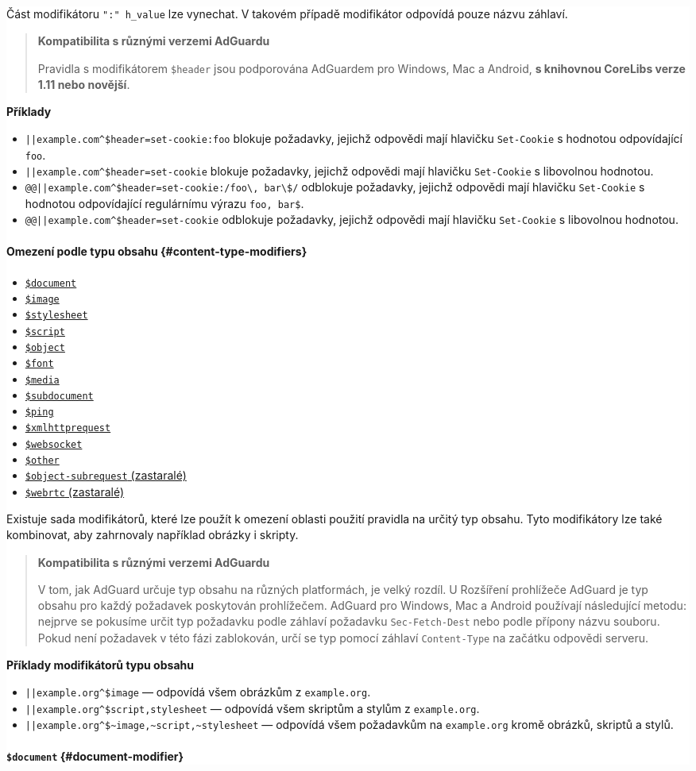 Část modifikátoru `":" h_value` lze vynechat. V takovém případě modifikátor odpovídá pouze názvu záhlaví.

> **Kompatibilita s různými verzemi AdGuardu**
> 
> Pravidla s modifikátorem `$header` jsou podporována AdGuardem pro Windows, Mac a Android, **s knihovnou CoreLibs verze 1.11 nebo novější**.

**Příklady**

* `||example.com^$header=set-cookie:foo` blokuje požadavky, jejichž odpovědi mají hlavičku `Set-Cookie` s hodnotou odpovídající `foo`.
* `||example.com^$header=set-cookie` blokuje požadavky, jejichž odpovědi mají hlavičku `Set-Cookie` s libovolnou hodnotou.
* `@@||example.com^$header=set-cookie:/foo\, bar\$/` odblokuje požadavky, jejichž odpovědi mají hlavičku `Set-Cookie` s hodnotou odpovídající regulárnímu výrazu `foo, bar$`.
* `@@||example.com^$header=set-cookie` odblokuje požadavky, jejichž odpovědi mají hlavičku `Set-Cookie` s libovolnou hodnotou.

#### Omezení podle typu obsahu {#content-type-modifiers}

* [`$document`](#document-modifier)
* [`$image`](#image-modifier)
* [`$stylesheet`](#stylesheet-modifier)
* [`$script`](#script-modifier)
* [`$object`](#object-modifier)
* [`$font`](#font-modifier)
* [`$media`](#media-modifier)
* [`$subdocument`](#subdocument-modifier)
* [`$ping`](#ping-modifier)
* [`$xmlhttprequest`](#xmlhttprequest-modifier)
* [`$websocket`](#websocket-modifier)
* [`$other`](#other-modifier)
* [`$object-subrequest` (zastaralé)](#object-subrequest-modifier)
* [`$webrtc` (zastaralé)](#webrtc-modifier)

Existuje sada modifikátorů, které lze použít k omezení oblasti použití pravidla na určitý typ obsahu. Tyto modifikátory lze také kombinovat, aby zahrnovaly například obrázky i skripty.

> **Kompatibilita s různými verzemi AdGuardu**
> 
> V tom, jak AdGuard určuje typ obsahu na různých platformách, je velký rozdíl. U Rozšíření prohlížeče AdGuard je typ obsahu pro každý požadavek poskytován prohlížečem. AdGuard pro Windows, Mac a Android používají následující metodu: nejprve se pokusíme určit typ požadavku podle záhlaví požadavku `Sec-Fetch-Dest` nebo podle přípony názvu souboru. Pokud není požadavek v této fázi zablokován, určí se typ pomocí záhlaví `Content-Type` na začátku odpovědi serveru.

**Příklady modifikátorů typu obsahu**

* `||example.org^$image` — odpovídá všem obrázkům z `example.org`.
* `||example.org^$script,stylesheet` — odpovídá všem skriptům a stylům z `example.org`.
* `||example.org^$~image,~script,~stylesheet` — odpovídá všem požadavkům na `example.org` kromě obrázků, skriptů a stylů.

#### **`$document`** {#document-modifier}
